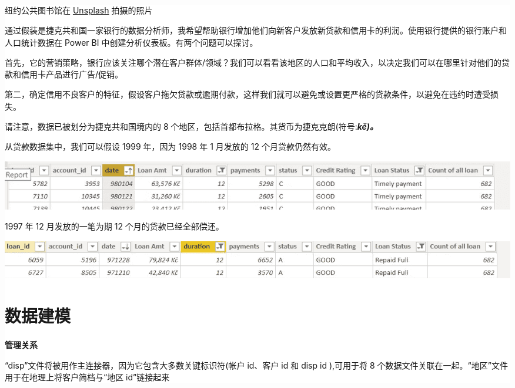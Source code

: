 纽约公共图书馆在 [Unsplash](https://unsplash.com/s/photos/bank?utm_source=unsplash&utm_medium=referral&utm_content=creditCopyText) 拍摄的照片

通过假装是捷克共和国一家银行的数据分析师，我希望帮助银行增加他们向新客户发放新贷款和信用卡的利润。使用银行提供的银行账户和人口统计数据在 Power BI 中创建分析仪表板。有两个问题可以探讨。

首先，它的营销策略，银行应该关注哪个潜在客户群体/领域？我们可以看看该地区的人口和平均收入，以决定我们可以在哪里针对他们的贷款和信用卡产品进行广告/促销。

第二，确定信用不良客户的特征，假设客户拖欠贷款或逾期付款，这样我们就可以避免或设置更严格的贷款条件，以避免在违约时遭受损失。

请注意，数据已被划分为捷克共和国境内的 8 个地区，包括首都布拉格。其货币为捷克克朗(符号:***kě)。***

从贷款数据集中，我们可以假设 1999 年，因为 1998 年 1 月发放的 12 个月贷款仍然有效。

![](img/49bb5222942c2aa8c6ed663c7829bbe5.png)

1997 年 12 月发放的一笔为期 12 个月的贷款已经全部偿还。

![](img/519a8e1fb07174ad0bf7cacd411f9469.png)

# **数据建模**

**管理关系**

“disp”文件将被用作主连接器，因为它包含大多数关键标识符(帐户 id、客户 id 和 disp id ),可用于将 8 个数据文件关联在一起。“地区”文件用于在地理上将客户简档与“地区 id”链接起来
